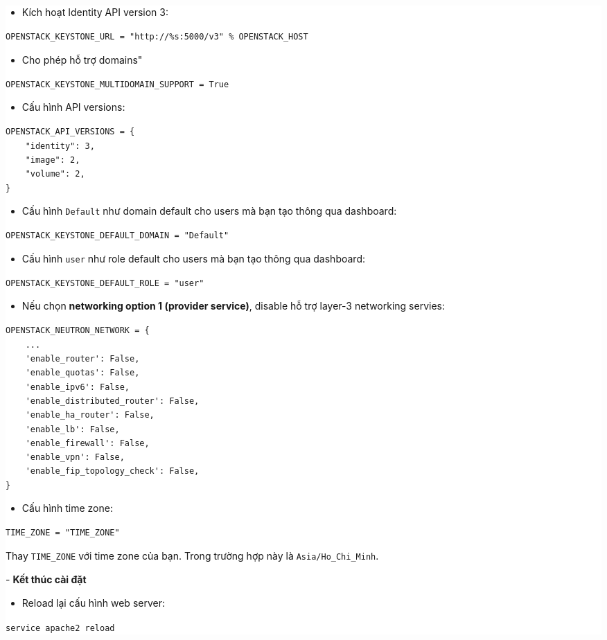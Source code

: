   - Kích hoạt Identity API version 3:  
  ```
  OPENSTACK_KEYSTONE_URL = "http://%s:5000/v3" % OPENSTACK_HOST
  ```

  - Cho phép hỗ trợ domains"  
  ```
  OPENSTACK_KEYSTONE_MULTIDOMAIN_SUPPORT = True
  ```

  - Cấu hình API versions:  
  ```
  OPENSTACK_API_VERSIONS = {
      "identity": 3,
      "image": 2,
      "volume": 2,
  }
  ```

  - Cấu hình `Default` như domain default cho users mà bạn tạo thông qua dashboard:  
  ```
  OPENSTACK_KEYSTONE_DEFAULT_DOMAIN = "Default"
  ```

  - Cấu hình `user` như role default cho users mà bạn tạo thông qua dashboard:  
  ```
  OPENSTACK_KEYSTONE_DEFAULT_ROLE = "user"
  ```

  - Nếu chọn **networking option 1 (provider service)**, disable hỗ trợ layer-3 networking servies:  
  ```
  OPENSTACK_NEUTRON_NETWORK = {
      ...
      'enable_router': False,
      'enable_quotas': False,
      'enable_ipv6': False,
      'enable_distributed_router': False,
      'enable_ha_router': False,
      'enable_lb': False,
      'enable_firewall': False,
      'enable_vpn': False,
      'enable_fip_topology_check': False,
  }
  ```

  - Cấu hình time zone:  
  ```
  TIME_ZONE = "TIME_ZONE"
  ```

  Thay `TIME_ZONE` với time zone của bạn. Trong trường hợp này là `Asia/Ho_Chi_Minh`.  

\- **Kết thúc cài đặt**  
- Reload lại cấu hình web server:  
```
service apache2 reload
```
